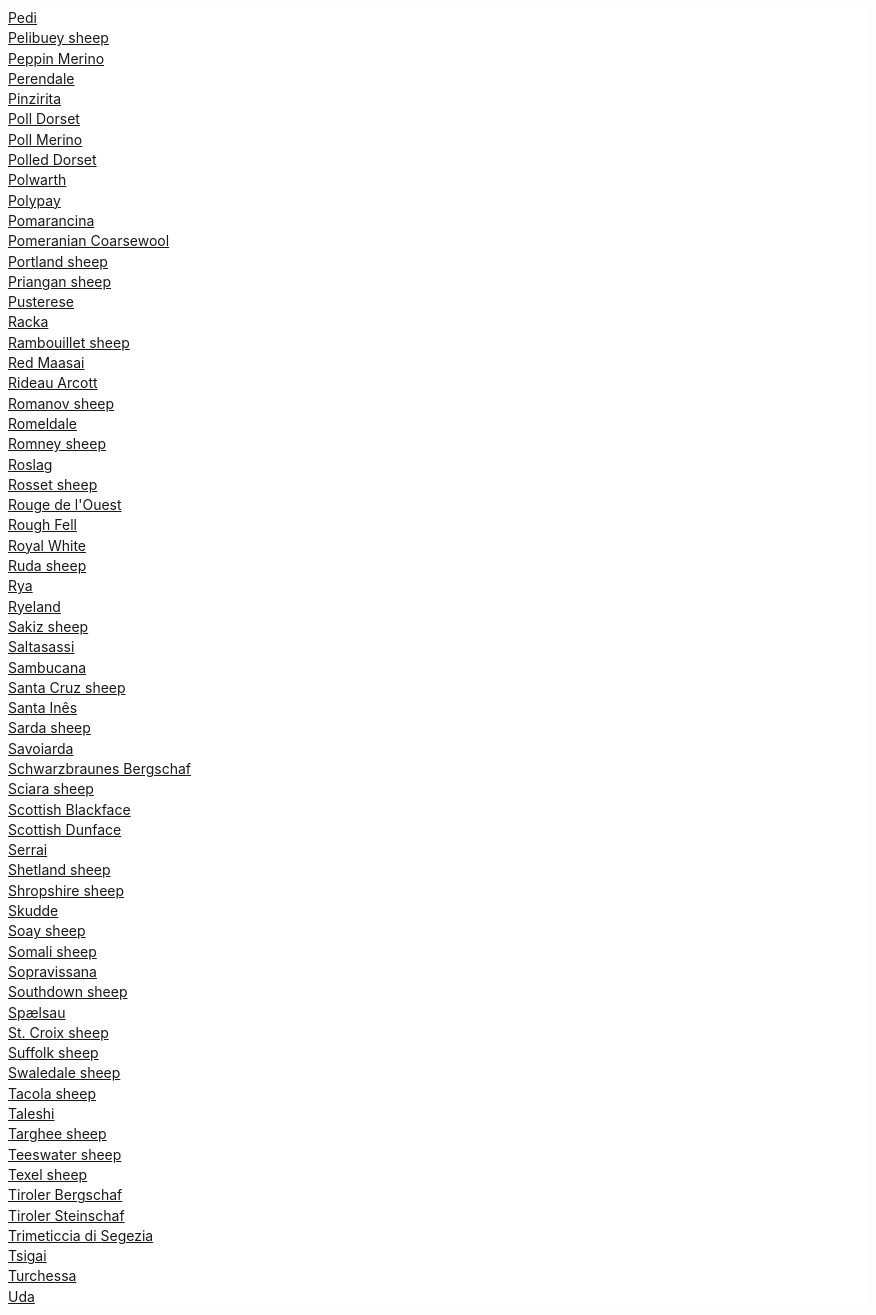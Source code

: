 [Pedi](https://en.wikipedia.org/wiki/Pedi_(sheep))<br>
[Pelibuey sheep](https://en.wikipedia.org/wiki/Pelibuey_sheep)<br>
[Peppin Merino](https://en.wikipedia.org/wiki/Peppin_Merino)<br>
[Perendale](https://en.wikipedia.org/wiki/Perendale)<br>
[Pinzirita](https://en.wikipedia.org/wiki/Pinzirita)<br>
[Poll Dorset](https://en.wikipedia.org/wiki/Poll_Dorset)<br>
[Poll Merino](https://en.wikipedia.org/wiki/Poll_Merino)<br>
[Polled Dorset](https://en.wikipedia.org/wiki/Polled_Dorset)<br>
[Polwarth](https://en.wikipedia.org/wiki/Polwarth_(sheep))<br>
[Polypay](https://en.wikipedia.org/wiki/Polypay)<br>
[Pomarancina](https://en.wikipedia.org/wiki/Pomarancina)<br>
[Pomeranian Coarsewool](https://en.wikipedia.org/wiki/Pomeranian_Coarsewool)<br>
[Portland sheep](https://en.wikipedia.org/wiki/Portland_sheep)<br>
[Priangan sheep](https://en.wikipedia.org/wiki/Priangan_sheep)<br>
[Pusterese](https://en.wikipedia.org/wiki/Pusterese)<br>
[Racka](https://en.wikipedia.org/wiki/Racka)<br>
[Rambouillet sheep](https://en.wikipedia.org/wiki/Rambouillet_sheep)<br>
[Red Maasai](https://en.wikipedia.org/wiki/Red_Maasai)<br>
[Rideau Arcott](https://en.wikipedia.org/wiki/Rideau_Arcott)<br>
[Romanov sheep](https://en.wikipedia.org/wiki/Romanov_sheep)<br>
[Romeldale](https://en.wikipedia.org/wiki/Romeldale)<br>
[Romney sheep](https://en.wikipedia.org/wiki/Romney_sheep)<br>
[Roslag](https://en.wikipedia.org/wiki/Roslag)<br>
[Rosset sheep](https://en.wikipedia.org/wiki/Rosset_sheep)<br>
[Rouge de l'Ouest](https://en.wikipedia.org/wiki/Rouge_de_l'Ouest)<br>
[Rough Fell](https://en.wikipedia.org/wiki/Rough_Fell)<br>
[Royal White](https://en.wikipedia.org/wiki/Royal_White)<br>
[Ruda sheep](https://en.wikipedia.org/wiki/Ruda_sheep)<br>
[Rya](https://en.wikipedia.org/wiki/Rya_(sheep))<br>
[Ryeland](https://en.wikipedia.org/wiki/Ryeland)<br>
[Sakiz sheep](https://en.wikipedia.org/wiki/Sakiz_sheep)<br>
[Saltasassi](https://en.wikipedia.org/wiki/Saltasassi)<br>
[Sambucana](https://en.wikipedia.org/wiki/Sambucana)<br>
[Santa Cruz sheep](https://en.wikipedia.org/wiki/Santa_Cruz_sheep)<br>
[Santa Inês](https://en.wikipedia.org/wiki/Santa_Inês_(sheep))<br>
[Sarda sheep](https://en.wikipedia.org/wiki/Sarda_sheep)<br>
[Savoiarda](https://en.wikipedia.org/wiki/Savoiarda)<br>
[Schwarzbraunes Bergschaf](https://en.wikipedia.org/wiki/Schwarzbraunes_Bergschaf)<br>
[Sciara sheep](https://en.wikipedia.org/wiki/Sciara_sheep)<br>
[Scottish Blackface](https://en.wikipedia.org/wiki/Scottish_Blackface)<br>
[Scottish Dunface](https://en.wikipedia.org/wiki/Scottish_Dunface)<br>
[Serrai](https://en.wikipedia.org/wiki/Serrai_(sheep))<br>
[Shetland sheep](https://en.wikipedia.org/wiki/Shetland_sheep)<br>
[Shropshire sheep](https://en.wikipedia.org/wiki/Shropshire_sheep)<br>
[Skudde](https://en.wikipedia.org/wiki/Skudde)<br>
[Soay sheep](https://en.wikipedia.org/wiki/Soay_sheep)<br>
[Somali sheep](https://en.wikipedia.org/wiki/Somali_sheep)<br>
[Sopravissana](https://en.wikipedia.org/wiki/Sopravissana)<br>
[Southdown sheep](https://en.wikipedia.org/wiki/Southdown_sheep)<br>
[Spælsau](https://en.wikipedia.org/wiki/Spælsau)<br>
[St. Croix sheep](https://en.wikipedia.org/wiki/St._Croix_sheep)<br>
[Suffolk sheep](https://en.wikipedia.org/wiki/Suffolk_sheep)<br>
[Swaledale sheep](https://en.wikipedia.org/wiki/Swaledale_sheep)<br>
[Tacola sheep](https://en.wikipedia.org/wiki/Tacola_sheep)<br>
[Taleshi](https://en.wikipedia.org/wiki/Taleshi_(sheep))<br>
[Targhee sheep](https://en.wikipedia.org/wiki/Targhee_sheep)<br>
[Teeswater sheep](https://en.wikipedia.org/wiki/Teeswater_sheep)<br>
[Texel sheep](https://en.wikipedia.org/wiki/Texel_sheep)<br>
[Tiroler Bergschaf](https://en.wikipedia.org/wiki/Tiroler_Bergschaf)<br>
[Tiroler Steinschaf](https://en.wikipedia.org/wiki/Tiroler_Steinschaf)<br>
[Trimeticcia di Segezia](https://en.wikipedia.org/wiki/Trimeticcia_di_Segezia)<br>
[Tsigai](https://en.wikipedia.org/wiki/Tsigai)<br>
[Turchessa](https://en.wikipedia.org/wiki/Turchessa)<br>
[Uda](https://en.wikipedia.org/wiki/Uda_(sheep))<br>